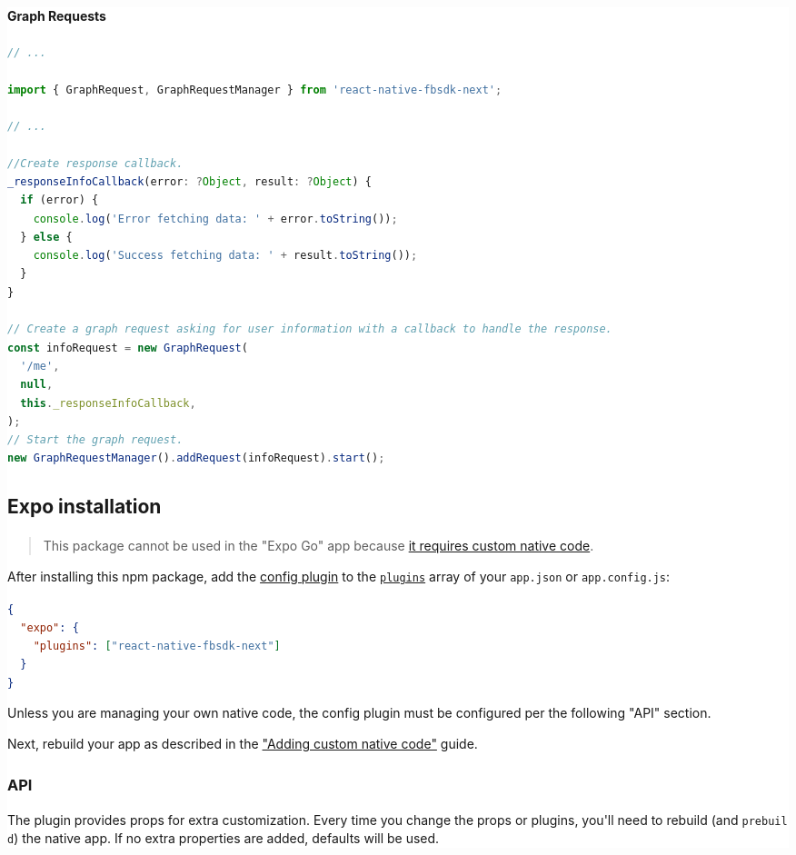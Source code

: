 #### Graph Requests

```js
// ...

import { GraphRequest, GraphRequestManager } from 'react-native-fbsdk-next';

// ...

//Create response callback.
_responseInfoCallback(error: ?Object, result: ?Object) {
  if (error) {
    console.log('Error fetching data: ' + error.toString());
  } else {
    console.log('Success fetching data: ' + result.toString());
  }
}

// Create a graph request asking for user information with a callback to handle the response.
const infoRequest = new GraphRequest(
  '/me',
  null,
  this._responseInfoCallback,
);
// Start the graph request.
new GraphRequestManager().addRequest(infoRequest).start();
```

## Expo installation

> This package cannot be used in the "Expo Go" app because [it requires custom native code](https://docs.expo.io/workflow/customizing/).

After installing this npm package, add the [config plugin](https://docs.expo.io/guides/config-plugins/) to the [`plugins`](https://docs.expo.io/versions/latest/config/app/#plugins) array of your `app.json` or `app.config.js`:

```json
{
  "expo": {
    "plugins": ["react-native-fbsdk-next"]
  }
}
```

Unless you are managing your own native code, the config plugin must be configured per the following "API" section.
         
Next, rebuild your app as described in the ["Adding custom native code"](https://docs.expo.io/workflow/customizing/) guide.

### API

The plugin provides props for extra customization. Every time you change the props or plugins, you'll need to rebuild (and `prebuild`) the native app. If no extra properties are added, defaults will be used.


  [AppEventsLogger.AppEventParams.RegistrationMethod]: "email",
